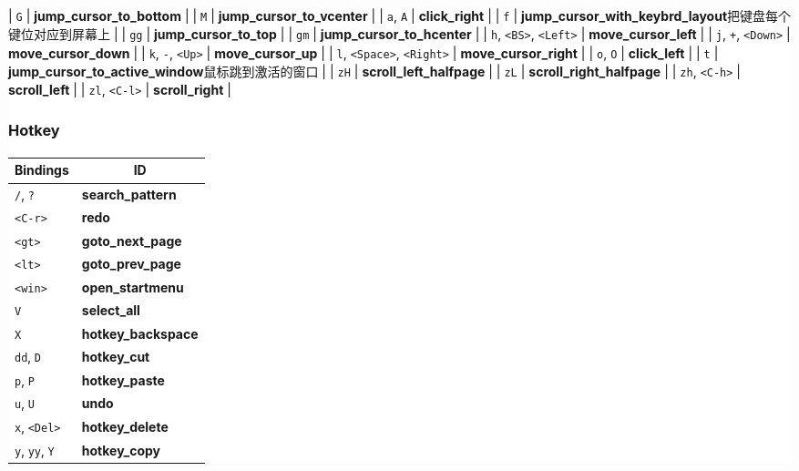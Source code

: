 | `G`                       | **jump_cursor_to_bottom**                                    |
| `M`                       | **jump_cursor_to_vcenter**                                   |
| `a`, `A`                  | **click_right**                                              |
| `f`                       | **jump_cursor_with_keybrd_layout**把键盘每个键位对应到屏幕上 |
| `gg`                      | **jump_cursor_to_top**                                       |
| `gm`                      | **jump_cursor_to_hcenter**                                   |
| `h`, `<BS>`, `<Left>`     | **move_cursor_left**                                         |
| `j`, `+`, `<Down>`        | **move_cursor_down**                                         |
| `k`, `-`, `<Up>`          | **move_cursor_up**                                           |
| `l`, `<Space>`, `<Right>` | **move_cursor_right**                                        |
| `o`, `O`                  | **click_left**                                               |
| `t`                       | **jump_cursor_to_active_window**鼠标跳到激活的窗口           |
| `zH`                      | **scroll_left_halfpage**                                     |
| `zL`                      | **scroll_right_halfpage**                                    |
| `zh`, `<C-h>`             | **scroll_left**                                              |
| `zl`, `<C-l>`             | **scroll_right**                                             |

### Hotkey

| Bindings       | ID                   |
| -------------- | -------------------- |
| `/`, `?`       | **search_pattern**   |
| `<C-r>`        | **redo**             |
| `<gt>`         | **goto_next_page**   |
| `<lt>`         | **goto_prev_page**   |
| `<win>`        | **open_startmenu**   |
| `V`            | **select_all**       |
| `X`            | **hotkey_backspace** |
| `dd`, `D`      | **hotkey_cut**       |
| `p`, `P`       | **hotkey_paste**     |
| `u`, `U`       | **undo**             |
| `x`, `<Del>`   | **hotkey_delete**    |
| `y`, `yy`, `Y` | **hotkey_copy**      |
